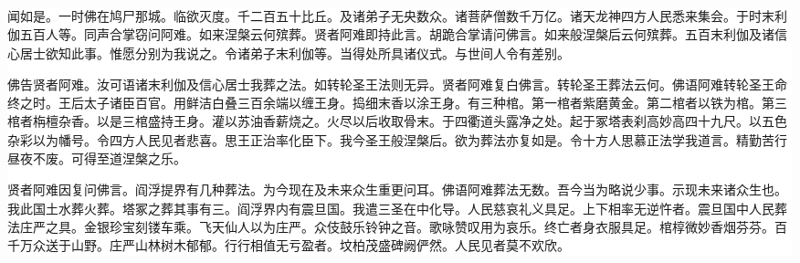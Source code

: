 闻如是。一时佛在鸠尸那城。临欲灭度。千二百五十比丘。及诸弟子无央数众。诸菩萨僧数千万亿。诸天龙神四方人民悉来集会。于时末利伽五百人等。同声合掌窃问阿难。如来涅槃云何殡葬。贤者阿难即持此言。胡跪合掌请问佛言。如来般涅槃后云何殡葬。五百末利伽及诸信心居士欲知此事。惟愿分别为我说之。令诸弟子末利伽等。当得处所具诸仪式。与世间人令有差别。  

佛告贤者阿难。汝可语诸末利伽及信心居士我葬之法。如转轮圣王法则无异。贤者阿难复白佛言。转轮圣王葬法云何。佛语阿难转轮圣王命终之时。王后太子诸臣百官。用鲜洁白叠三百余端以缠王身。捣细末香以涂王身。有三种棺。第一棺者紫磨黄金。第二棺者以铁为棺。第三棺者栴檀杂香。以是三棺盛持王身。灌以苏油香薪烧之。火尽以后收取骨末。于四衢道头露净之处。起于冢塔表刹高妙高四十九尺。以五色杂彩以为幡号。令四方人民见者悲喜。思王正治率化臣下。我今圣王般涅槃后。欲为葬法亦复如是。令十方人思慕正法学我道言。精勤苦行昼夜不废。可得至道涅槃之乐。  

贤者阿难因复问佛言。阎浮提界有几种葬法。为今现在及未来众生重更问耳。佛语阿难葬法无数。吾今当为略说少事。示现未来诸众生也。我此国土水葬火葬。塔冢之葬其事有三。阎浮界内有震旦国。我遣三圣在中化导。人民慈哀礼义具足。上下相率无逆忤者。震旦国中人民葬法庄严之具。金银珍宝刻镂车乘。飞天仙人以为庄严。众伎鼓乐铃钟之音。歌咏赞叹用为哀乐。终亡者身衣服具足。棺椁微妙香烟芬芬。百千万众送于山野。庄严山林树木郁郁。行行相值无亏盈者。坟柏茂盛碑阙俨然。人民见者莫不欢欣。  


